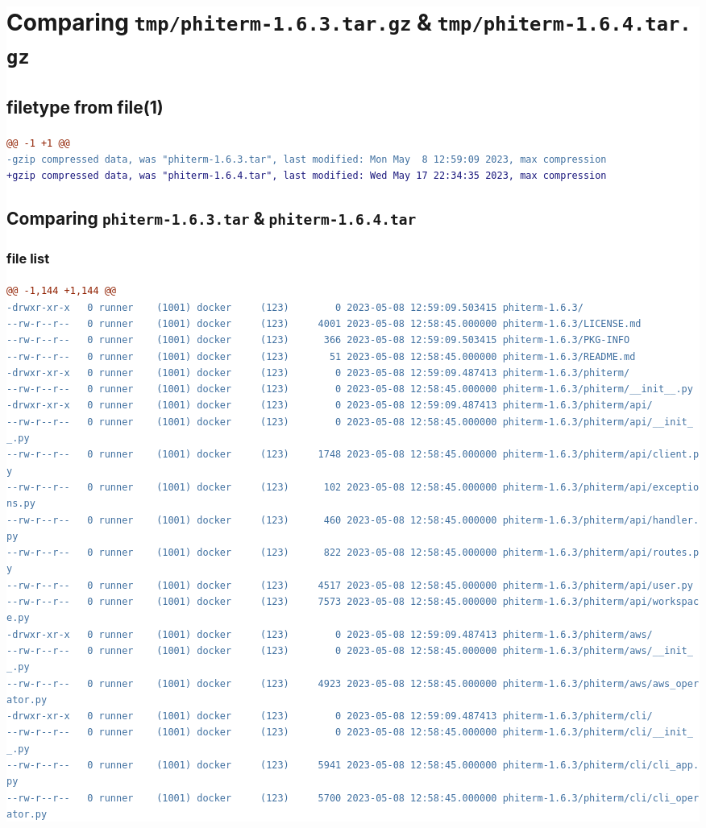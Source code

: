 # Comparing `tmp/phiterm-1.6.3.tar.gz` & `tmp/phiterm-1.6.4.tar.gz`

## filetype from file(1)

```diff
@@ -1 +1 @@
-gzip compressed data, was "phiterm-1.6.3.tar", last modified: Mon May  8 12:59:09 2023, max compression
+gzip compressed data, was "phiterm-1.6.4.tar", last modified: Wed May 17 22:34:35 2023, max compression
```

## Comparing `phiterm-1.6.3.tar` & `phiterm-1.6.4.tar`

### file list

```diff
@@ -1,144 +1,144 @@
-drwxr-xr-x   0 runner    (1001) docker     (123)        0 2023-05-08 12:59:09.503415 phiterm-1.6.3/
--rw-r--r--   0 runner    (1001) docker     (123)     4001 2023-05-08 12:58:45.000000 phiterm-1.6.3/LICENSE.md
--rw-r--r--   0 runner    (1001) docker     (123)      366 2023-05-08 12:59:09.503415 phiterm-1.6.3/PKG-INFO
--rw-r--r--   0 runner    (1001) docker     (123)       51 2023-05-08 12:58:45.000000 phiterm-1.6.3/README.md
-drwxr-xr-x   0 runner    (1001) docker     (123)        0 2023-05-08 12:59:09.487413 phiterm-1.6.3/phiterm/
--rw-r--r--   0 runner    (1001) docker     (123)        0 2023-05-08 12:58:45.000000 phiterm-1.6.3/phiterm/__init__.py
-drwxr-xr-x   0 runner    (1001) docker     (123)        0 2023-05-08 12:59:09.487413 phiterm-1.6.3/phiterm/api/
--rw-r--r--   0 runner    (1001) docker     (123)        0 2023-05-08 12:58:45.000000 phiterm-1.6.3/phiterm/api/__init__.py
--rw-r--r--   0 runner    (1001) docker     (123)     1748 2023-05-08 12:58:45.000000 phiterm-1.6.3/phiterm/api/client.py
--rw-r--r--   0 runner    (1001) docker     (123)      102 2023-05-08 12:58:45.000000 phiterm-1.6.3/phiterm/api/exceptions.py
--rw-r--r--   0 runner    (1001) docker     (123)      460 2023-05-08 12:58:45.000000 phiterm-1.6.3/phiterm/api/handler.py
--rw-r--r--   0 runner    (1001) docker     (123)      822 2023-05-08 12:58:45.000000 phiterm-1.6.3/phiterm/api/routes.py
--rw-r--r--   0 runner    (1001) docker     (123)     4517 2023-05-08 12:58:45.000000 phiterm-1.6.3/phiterm/api/user.py
--rw-r--r--   0 runner    (1001) docker     (123)     7573 2023-05-08 12:58:45.000000 phiterm-1.6.3/phiterm/api/workspace.py
-drwxr-xr-x   0 runner    (1001) docker     (123)        0 2023-05-08 12:59:09.487413 phiterm-1.6.3/phiterm/aws/
--rw-r--r--   0 runner    (1001) docker     (123)        0 2023-05-08 12:58:45.000000 phiterm-1.6.3/phiterm/aws/__init__.py
--rw-r--r--   0 runner    (1001) docker     (123)     4923 2023-05-08 12:58:45.000000 phiterm-1.6.3/phiterm/aws/aws_operator.py
-drwxr-xr-x   0 runner    (1001) docker     (123)        0 2023-05-08 12:59:09.487413 phiterm-1.6.3/phiterm/cli/
--rw-r--r--   0 runner    (1001) docker     (123)        0 2023-05-08 12:58:45.000000 phiterm-1.6.3/phiterm/cli/__init__.py
--rw-r--r--   0 runner    (1001) docker     (123)     5941 2023-05-08 12:58:45.000000 phiterm-1.6.3/phiterm/cli/cli_app.py
--rw-r--r--   0 runner    (1001) docker     (123)     5700 2023-05-08 12:58:45.000000 phiterm-1.6.3/phiterm/cli/cli_operator.py
```